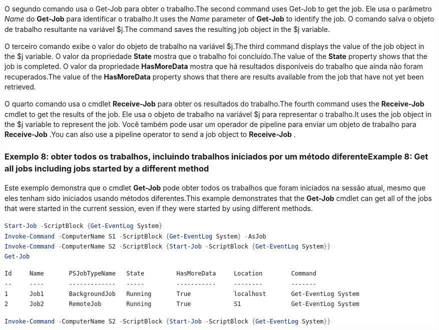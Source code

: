 <span data-ttu-id="c9337-160">O segundo comando usa o Get-Job para obter o trabalho.</span><span class="sxs-lookup"><span data-stu-id="c9337-160">The second command uses Get-Job to get the job.</span></span> <span data-ttu-id="c9337-161">Ele usa o parâmetro *Name* do **Get-Job** para identificar o trabalho.</span><span class="sxs-lookup"><span data-stu-id="c9337-161">It uses the *Name* parameter of **Get-Job** to identify the job.</span></span> <span data-ttu-id="c9337-162">O comando salva o objeto de trabalho resultante na variável $j.</span><span class="sxs-lookup"><span data-stu-id="c9337-162">The command saves the resulting job object in the $j variable.</span></span>

<span data-ttu-id="c9337-163">O terceiro comando exibe o valor do objeto de trabalho na variável $j.</span><span class="sxs-lookup"><span data-stu-id="c9337-163">The third command displays the value of the job object in the $j variable.</span></span> <span data-ttu-id="c9337-164">O valor da propriedade **State** mostra que o trabalho foi concluído.</span><span class="sxs-lookup"><span data-stu-id="c9337-164">The value of the **State** property shows that the job is completed.</span></span> <span data-ttu-id="c9337-165">O valor da propriedade **HasMoreData** mostra que há resultados disponíveis do trabalho que ainda não foram recuperados.</span><span class="sxs-lookup"><span data-stu-id="c9337-165">The value of the **HasMoreData** property shows that there are results available from the job that have not yet been retrieved.</span></span>

<span data-ttu-id="c9337-166">O quarto comando usa o cmdlet **Receive-Job** para obter os resultados do trabalho.</span><span class="sxs-lookup"><span data-stu-id="c9337-166">The fourth command uses the **Receive-Job** cmdlet to get the results of the job.</span></span> <span data-ttu-id="c9337-167">Ele usa o objeto de trabalho na variável $j para representar o trabalho.</span><span class="sxs-lookup"><span data-stu-id="c9337-167">It uses the job object in the $j variable to represent the job.</span></span> <span data-ttu-id="c9337-168">Você também pode usar um operador de pipeline para enviar um objeto de trabalho para **Receive-Job** .</span><span class="sxs-lookup"><span data-stu-id="c9337-168">You can also use a pipeline operator to send a job object to **Receive-Job** .</span></span>

### <span data-ttu-id="c9337-169">Exemplo 8: obter todos os trabalhos, incluindo trabalhos iniciados por um método diferente</span><span class="sxs-lookup"><span data-stu-id="c9337-169">Example 8: Get all jobs including jobs started by a different method</span></span>

<span data-ttu-id="c9337-170">Este exemplo demonstra que o cmdlet **Get-Job** pode obter todos os trabalhos que foram iniciados na sessão atual, mesmo que eles tenham sido iniciados usando métodos diferentes.</span><span class="sxs-lookup"><span data-stu-id="c9337-170">This example demonstrates that the **Get-Job** cmdlet can get all of the jobs that were started in the current session, even if they were started by using different methods.</span></span>

```powershell
Start-Job -ScriptBlock {Get-EventLog System}
Invoke-Command -ComputerName S1 -ScriptBlock {Get-EventLog System} -AsJob
Invoke-Command -ComputerName S2 -ScriptBlock {Start-Job -ScriptBlock {Get-EventLog System}}
Get-Job
```

```Output
Id     Name       PSJobTypeName   State         HasMoreData     Location        Command
--     ----       -------------   -----         -----------     --------        -------
1      Job1       BackgroundJob   Running       True            localhost       Get-EventLog System
2      Job2       RemoteJob       Running       True            S1              Get-EventLog System
```

```powershell
Invoke-Command -ComputerName S2 -ScriptBlock {Start-Job -ScriptBlock {Get-EventLog System}}
```
